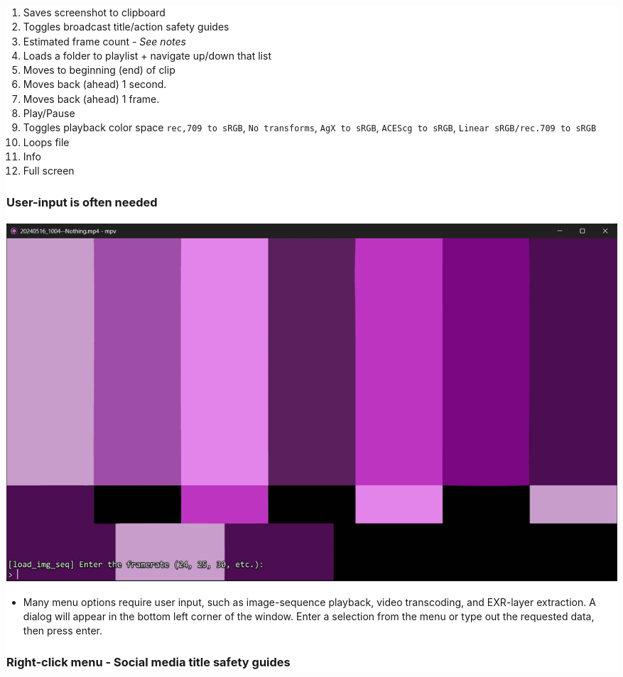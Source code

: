 1. Saves screenshot to clipboard
2. Toggles broadcast title/action safety guides
3. Estimated frame count - *See notes*
4. Loads a folder to playlist + navigate up/down that list
5. Moves to beginning (end) of clip
6. Moves back (ahead) 1 second.
7. Moves back (ahead) 1 frame.
8. Play/Pause
9. Toggles playback color space `rec,709 to sRGB`, `No transforms`, `AgX to sRGB`, `ACEScg to sRGB`, `Linear sRGB/rec.709 to sRGB`
10. Loops file
11. Info
12. Full screen

### User-input is often needed

![mpv-union](img/mpv-union_009.jpg)

 - Many menu options require user input, such as image-sequence playback, video transcoding, and EXR-layer extraction. A dialog will appear in the bottom left corner of the window. Enter a selection from the menu or type out the requested data, then press enter. 

### Right-click menu - Social media title safety guides
